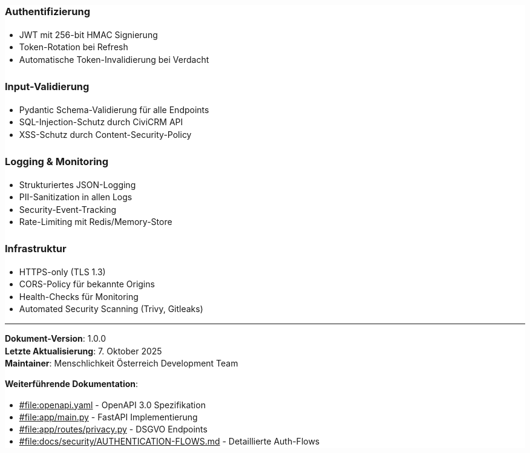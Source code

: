 ### Authentifizierung

- JWT mit 256-bit HMAC Signierung
- Token-Rotation bei Refresh
- Automatische Token-Invalidierung bei Verdacht

### Input-Validierung

- Pydantic Schema-Validierung für alle Endpoints
- SQL-Injection-Schutz durch CiviCRM API
- XSS-Schutz durch Content-Security-Policy

### Logging & Monitoring

- Strukturiertes JSON-Logging
- PII-Sanitization in allen Logs
- Security-Event-Tracking
- Rate-Limiting mit Redis/Memory-Store

### Infrastruktur

- HTTPS-only (TLS 1.3)
- CORS-Policy für bekannte Origins
- Health-Checks für Monitoring
- Automated Security Scanning (Trivy, Gitleaks)

---

**Dokument-Version**: 1.0.0  
**Letzte Aktualisierung**: 7. Oktober 2025  
**Maintainer**: Menschlichkeit Österreich Development Team

**Weiterführende Dokumentation**:

- [#file:openapi.yaml](api.menschlichkeit-oesterreich.at/openapi.yaml) - OpenAPI 3.0 Spezifikation
- [#file:app/main.py](api.menschlichkeit-oesterreich.at/app/main.py) - FastAPI Implementierung  
- [#file:app/routes/privacy.py](api.menschlichkeit-oesterreich.at/app/routes/privacy.py) - DSGVO Endpoints
- [#file:docs/security/AUTHENTICATION-FLOWS.md](docs/security/AUTHENTICATION-FLOWS.md) - Detaillierte Auth-Flows
